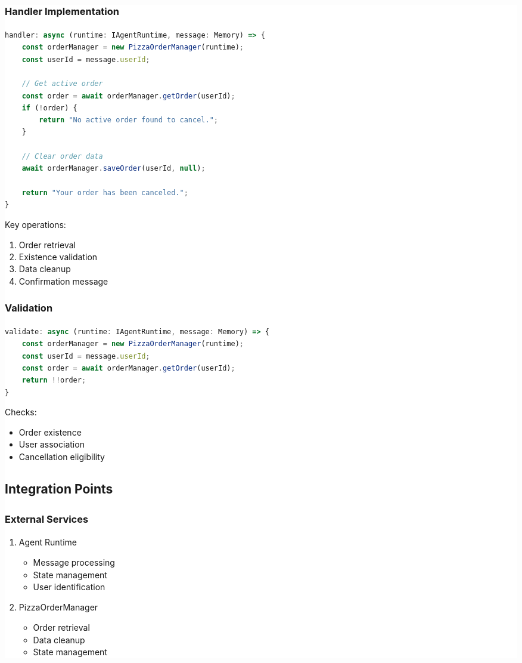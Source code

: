 ### Handler Implementation
```typescript
handler: async (runtime: IAgentRuntime, message: Memory) => {
    const orderManager = new PizzaOrderManager(runtime);
    const userId = message.userId;

    // Get active order
    const order = await orderManager.getOrder(userId);
    if (!order) {
        return "No active order found to cancel.";
    }

    // Clear order data
    await orderManager.saveOrder(userId, null);

    return "Your order has been canceled.";
}
```

Key operations:
1. Order retrieval
2. Existence validation
3. Data cleanup
4. Confirmation message

### Validation
```typescript
validate: async (runtime: IAgentRuntime, message: Memory) => {
    const orderManager = new PizzaOrderManager(runtime);
    const userId = message.userId;
    const order = await orderManager.getOrder(userId);
    return !!order;
}
```

Checks:
- Order existence
- User association
- Cancellation eligibility

## Integration Points

### External Services
1. Agent Runtime
   - Message processing
   - State management
   - User identification

2. PizzaOrderManager
   - Order retrieval
   - Data cleanup
   - State management
